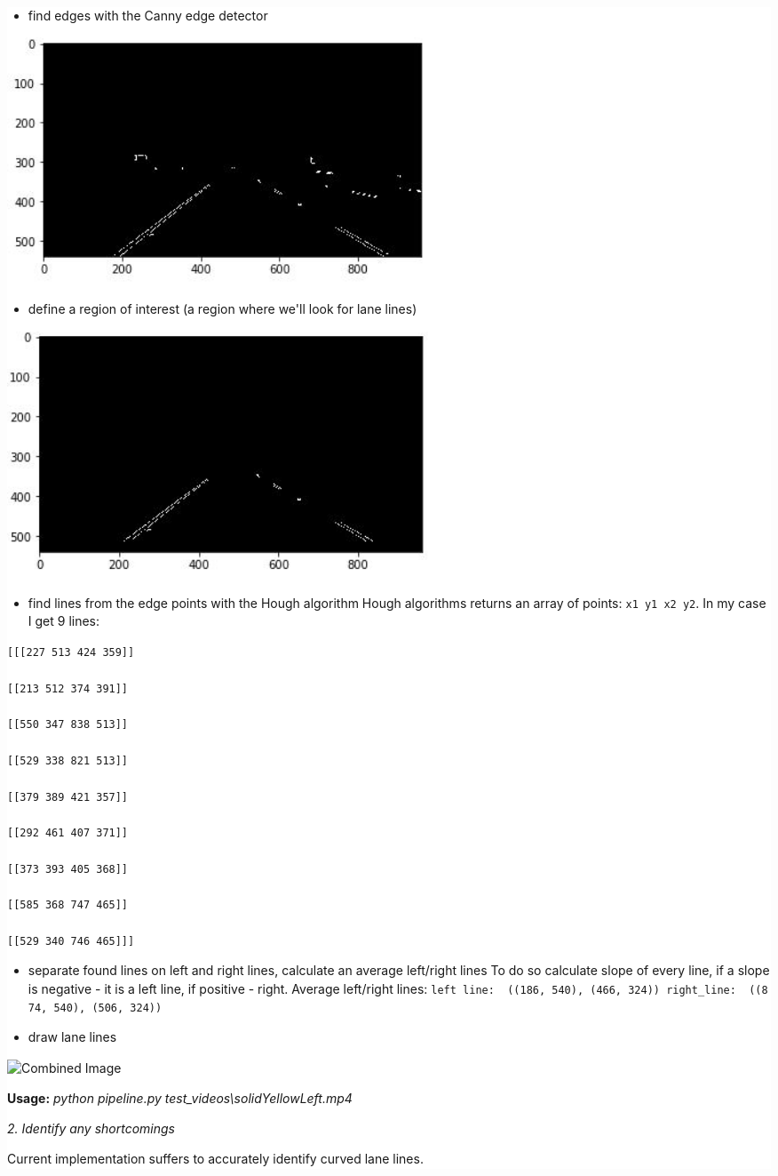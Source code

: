  - find edges with the Canny edge detector
 <img src="result/edges.JPG" width="480" alt="Combined Image" />
 
 - define a region of interest (a region where we'll look for lane lines)
 <img src="result/roi.JPG" width="480" alt="Combined Image" />
 
 - find lines from the edge points with the Hough algorithm
 Hough algorithms returns an array of points: `x1 y1 x2 y2`. In my case I get 9 lines:
 ```
 [[[227 513 424 359]]

 [[213 512 374 391]]

 [[550 347 838 513]]

 [[529 338 821 513]]

 [[379 389 421 357]]

 [[292 461 407 371]]

 [[373 393 405 368]]

 [[585 368 747 465]]

 [[529 340 746 465]]]
 ```
 - separate found lines on left and right lines, calculate an average left/right lines
 To do so calculate slope of every line, if a slope is negative - it is a left line, if positive - right.
 Average left/right lines:
 ```left line:  ((186, 540), (466, 324)) right_line:  ((874, 540), (506, 324))```
 
 - draw lane lines
 <img src="result/lane_line.JPG" width="480" alt="Combined Image" />
 
 **Usage:** *python pipeline.py test_videos\solidYellowLeft.mp4*

*2. Identify any shortcomings*

Current implementation suffers to accurately identify curved lane lines.

 ```